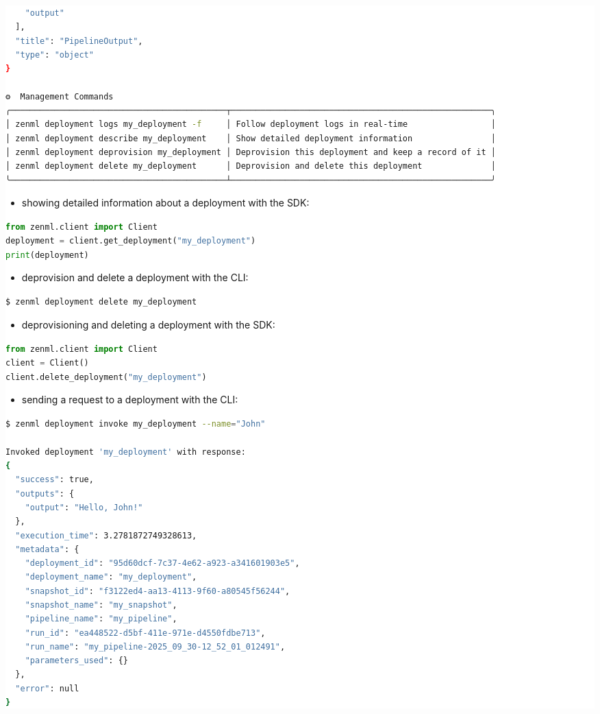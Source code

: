 ```bash
    "output"
  ],
  "title": "PipelineOutput",
  "type": "object"
}

⚙️  Management Commands
╭────────────────────────────────────────────┬─────────────────────────────────────────────────────╮
│ zenml deployment logs my_deployment -f     │ Follow deployment logs in real-time                 │
│ zenml deployment describe my_deployment    │ Show detailed deployment information                │
│ zenml deployment deprovision my_deployment │ Deprovision this deployment and keep a record of it │
│ zenml deployment delete my_deployment      │ Deprovision and delete this deployment              │
╰────────────────────────────────────────────┴─────────────────────────────────────────────────────╯
```

* showing detailed information about a deployment with the SDK:

```python
from zenml.client import Client
deployment = client.get_deployment("my_deployment")
print(deployment)
```

* deprovision and delete a deployment with the CLI:

```bash
$ zenml deployment delete my_deployment
```

* deprovisioning and deleting a deployment with the SDK:
```python
from zenml.client import Client
client = Client()
client.delete_deployment("my_deployment")
```

* sending a request to a deployment with the CLI:

```bash
$ zenml deployment invoke my_deployment --name="John"

Invoked deployment 'my_deployment' with response:
{
  "success": true,
  "outputs": {
    "output": "Hello, John!"
  },
  "execution_time": 3.2781872749328613,
  "metadata": {
    "deployment_id": "95d60dcf-7c37-4e62-a923-a341601903e5",
    "deployment_name": "my_deployment",
    "snapshot_id": "f3122ed4-aa13-4113-9f60-a80545f56244",
    "snapshot_name": "my_snapshot",
    "pipeline_name": "my_pipeline",
    "run_id": "ea448522-d5bf-411e-971e-d4550fdbe713",
    "run_name": "my_pipeline-2025_09_30-12_52_01_012491",
    "parameters_used": {}
  },
  "error": null
}
```
